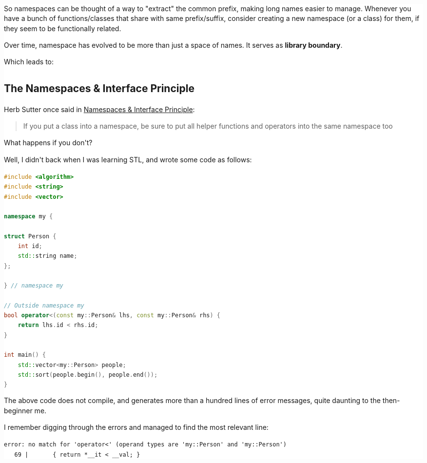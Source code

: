 So namespaces can be thought of a way to "extract" the common prefix, making long names easier to manage.
Whenever you have a bunch of functions/classes that share with same prefix/suffix,
consider creating a new namespace (or a class) for them, if they seem to be functionally related.

Over time, namespace has evolved to be more than just a space of names. It serves as **library boundary**.

Which leads to:



## The Namespaces & Interface Principle

Herb Sutter once said in [Namespaces & Interface Principle](http://gotw.ca/publications/mill08.htm):

> If you put a class into a namespace, be sure to put all helper functions and operators into the same namespace too

What happens if you don't?

Well, I didn't back when I was learning STL, and wrote some code as follows:

```cpp
#include <algorithm>
#include <string>
#include <vector>

namespace my {

struct Person {
    int id;
    std::string name;
};

} // namespace my

// Outside namespace my
bool operator<(const my::Person& lhs, const my::Person& rhs) {
    return lhs.id < rhs.id;
}

int main() {
    std::vector<my::Person> people;
    std::sort(people.begin(), people.end());
}
```

The above code does not compile, and generates more than a hundred lines of error messages,
quite daunting to the then-beginner me.

I remember digging through the errors and managed to find the most relevant line:

```
error: no match for 'operator<' (operand types are 'my::Person' and 'my::Person')
   69 |       { return *__it < __val; }
```
